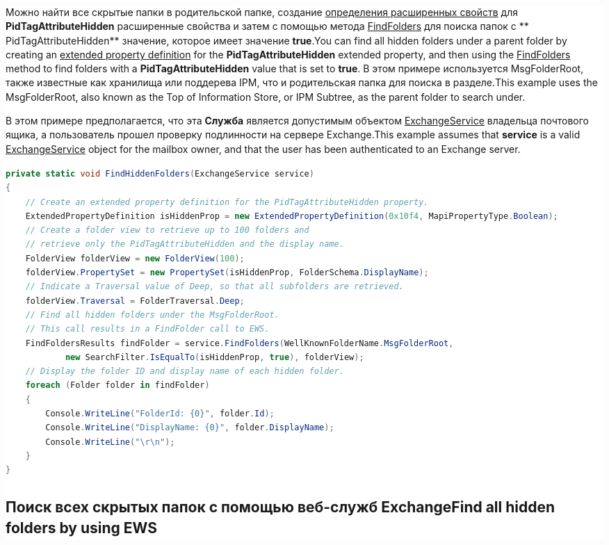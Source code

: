 <span data-ttu-id="8fb5a-147">Можно найти все скрытые папки в родительской папке, создание [определения расширенных свойств](properties-and-extended-properties-in-ews-in-exchange.md) для **PidTagAttributeHidden** расширенные свойства и затем с помощью метода [FindFolders](http://msdn.microsoft.com/ru-ru/library/microsoft.exchange.webservices.data.exchangeservice.findfolders%28v=exchg.80%29.aspx) для поиска папок с ** PidTagAttributeHidden** значение, которое имеет значение **true**.</span><span class="sxs-lookup"><span data-stu-id="8fb5a-147">You can find all hidden folders under a parent folder by creating an [extended property definition](properties-and-extended-properties-in-ews-in-exchange.md) for the **PidTagAttributeHidden** extended property, and then using the [FindFolders](http://msdn.microsoft.com/ru-ru/library/microsoft.exchange.webservices.data.exchangeservice.findfolders%28v=exchg.80%29.aspx) method to find folders with a **PidTagAttributeHidden** value that is set to **true**.</span></span> <span data-ttu-id="8fb5a-148">В этом примере используется MsgFolderRoot, также известные как хранилища или поддерева IPM, что и родительская папка для поиска в разделе.</span><span class="sxs-lookup"><span data-stu-id="8fb5a-148">This example uses the MsgFolderRoot, also known as the Top of Information Store, or IPM Subtree, as the parent folder to search under.</span></span>
  
<span data-ttu-id="8fb5a-149">В этом примере предполагается, что эта **Служба** является допустимым объектом [ExchangeService](http://msdn.microsoft.com/ru-ru/library/microsoft.exchange.webservices.data.exchangeservice%28v=exchg.80%29.aspx) владельца почтового ящика, а пользователь прошел проверку подлинности на сервере Exchange.</span><span class="sxs-lookup"><span data-stu-id="8fb5a-149">This example assumes that **service** is a valid [ExchangeService](http://msdn.microsoft.com/ru-ru/library/microsoft.exchange.webservices.data.exchangeservice%28v=exchg.80%29.aspx) object for the mailbox owner, and that the user has been authenticated to an Exchange server.</span></span> 
  
```cs
private static void FindHiddenFolders(ExchangeService service)
{
    // Create an extended property definition for the PidTagAttributeHidden property.
    ExtendedPropertyDefinition isHiddenProp = new ExtendedPropertyDefinition(0x10f4, MapiPropertyType.Boolean);
    // Create a folder view to retrieve up to 100 folders and 
    // retrieve only the PidTagAttributeHidden and the display name.
    FolderView folderView = new FolderView(100);
    folderView.PropertySet = new PropertySet(isHiddenProp, FolderSchema.DisplayName);
    // Indicate a Traversal value of Deep, so that all subfolders are retrieved.
    folderView.Traversal = FolderTraversal.Deep;
    // Find all hidden folders under the MsgFolderRoot.
    // This call results in a FindFolder call to EWS.
    FindFoldersResults findFolder = service.FindFolders(WellKnownFolderName.MsgFolderRoot,
            new SearchFilter.IsEqualTo(isHiddenProp, true), folderView);
    // Display the folder ID and display name of each hidden folder.
    foreach (Folder folder in findFolder)
    {
        Console.WriteLine("FolderId: {0}", folder.Id);
        Console.WriteLine("DisplayName: {0}", folder.DisplayName);
        Console.WriteLine("\r\n");
    }
}
```

## <a name="find-all-hidden-folders-by-using-ews"></a><span data-ttu-id="8fb5a-150">Поиск всех скрытых папок с помощью веб-служб Exchange</span><span class="sxs-lookup"><span data-stu-id="8fb5a-150">Find all hidden folders by using EWS</span></span>
<span data-ttu-id="8fb5a-151"><a name="bk_findhiddenews"> </a></span><span class="sxs-lookup"><span data-stu-id="8fb5a-151"></span></span>
